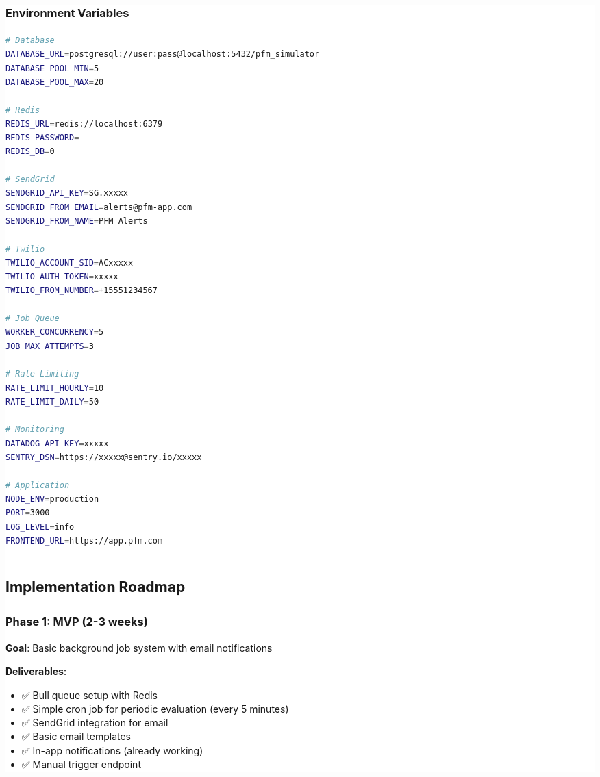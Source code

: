 ### Environment Variables

```bash
# Database
DATABASE_URL=postgresql://user:pass@localhost:5432/pfm_simulator
DATABASE_POOL_MIN=5
DATABASE_POOL_MAX=20

# Redis
REDIS_URL=redis://localhost:6379
REDIS_PASSWORD=
REDIS_DB=0

# SendGrid
SENDGRID_API_KEY=SG.xxxxx
SENDGRID_FROM_EMAIL=alerts@pfm-app.com
SENDGRID_FROM_NAME=PFM Alerts

# Twilio
TWILIO_ACCOUNT_SID=ACxxxxx
TWILIO_AUTH_TOKEN=xxxxx
TWILIO_FROM_NUMBER=+15551234567

# Job Queue
WORKER_CONCURRENCY=5
JOB_MAX_ATTEMPTS=3

# Rate Limiting
RATE_LIMIT_HOURLY=10
RATE_LIMIT_DAILY=50

# Monitoring
DATADOG_API_KEY=xxxxx
SENTRY_DSN=https://xxxxx@sentry.io/xxxxx

# Application
NODE_ENV=production
PORT=3000
LOG_LEVEL=info
FRONTEND_URL=https://app.pfm.com
```

---

## Implementation Roadmap

### Phase 1: MVP (2-3 weeks)

**Goal**: Basic background job system with email notifications

**Deliverables**:
- ✅ Bull queue setup with Redis
- ✅ Simple cron job for periodic evaluation (every 5 minutes)
- ✅ SendGrid integration for email
- ✅ Basic email templates
- ✅ In-app notifications (already working)
- ✅ Manual trigger endpoint
